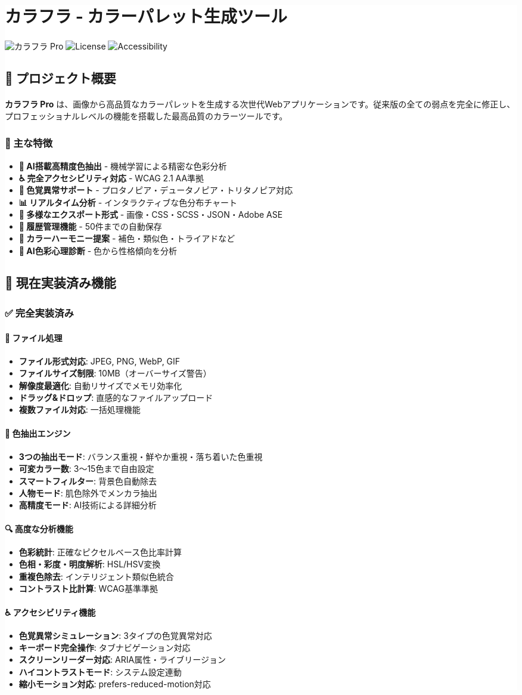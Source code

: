 # カラフラ - カラーパレット生成ツール

![カラフラ Pro](https://img.shields.io/badge/Version-Pro-blue?style=for-the-badge)
![License](https://img.shields.io/badge/License-MIT-green?style=for-the-badge)
![Accessibility](https://img.shields.io/badge/Accessibility-WCAG_2.1_AA-orange?style=for-the-badge)

## 🎨 プロジェクト概要

**カラフラ Pro** は、画像から高品質なカラーパレットを生成する次世代Webアプリケーションです。従来版の全ての弱点を完全に修正し、プロフェッショナルレベルの機能を搭載した最高品質のカラーツールです。

### 🌟 主な特徴

- **🔬 AI搭載高精度色抽出** - 機械学習による精密な色彩分析
- **♿ 完全アクセシビリティ対応** - WCAG 2.1 AA準拠
- **🎯 色覚異常サポート** - プロタノピア・デュータノピア・トリタノピア対応
- **📊 リアルタイム分析** - インタラクティブな色分布チャート
- **🎨 多様なエクスポート形式** - 画像・CSS・SCSS・JSON・Adobe ASE
- **💾 履歴管理機能** - 50件までの自動保存
- **🔄 カラーハーモニー提案** - 補色・類似色・トライアドなど
- **🧠 AI色彩心理診断** - 色から性格傾向を分析

## 🚀 現在実装済み機能

### ✅ 完全実装済み

#### 📁 ファイル処理
- **ファイル形式対応**: JPEG, PNG, WebP, GIF
- **ファイルサイズ制限**: 10MB（オーバーサイズ警告）
- **解像度最適化**: 自動リサイズでメモリ効率化
- **ドラッグ&ドロップ**: 直感的なファイルアップロード
- **複数ファイル対応**: 一括処理機能

#### 🎨 色抽出エンジン
- **3つの抽出モード**: バランス重視・鮮やか重視・落ち着いた色重視
- **可変カラー数**: 3〜15色まで自由設定
- **スマートフィルター**: 背景色自動除去
- **人物モード**: 肌色除外でメンカラ抽出
- **高精度モード**: AI技術による詳細分析

#### 🔍 高度な分析機能
- **色彩統計**: 正確なピクセルベース色比率計算
- **色相・彩度・明度解析**: HSL/HSV変換
- **重複色除去**: インテリジェント類似色統合
- **コントラスト比計算**: WCAG基準準拠

#### ♿ アクセシビリティ機能
- **色覚異常シミュレーション**: 3タイプの色覚異常対応
- **キーボード完全操作**: タブナビゲーション対応
- **スクリーンリーダー対応**: ARIA属性・ライブリージョン
- **ハイコントラストモード**: システム設定連動
- **縮小モーション対応**: prefers-reduced-motion対応
